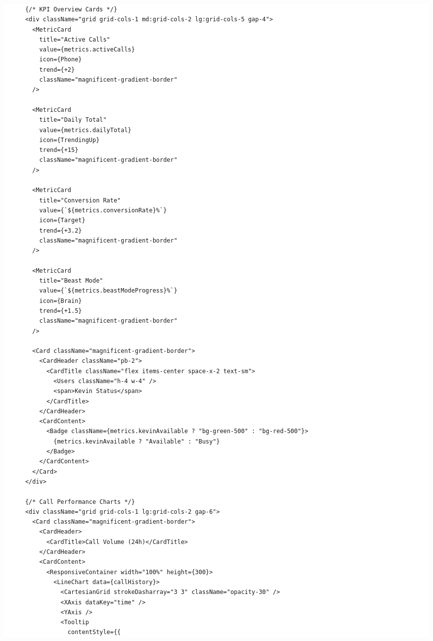 ```tsx
      {/* KPI Overview Cards */}
      <div className="grid grid-cols-1 md:grid-cols-2 lg:grid-cols-5 gap-4">
        <MetricCard
          title="Active Calls"
          value={metrics.activeCalls}
          icon={Phone}
          trend={+2}
          className="magnificent-gradient-border"
        />
        
        <MetricCard
          title="Daily Total"
          value={metrics.dailyTotal}
          icon={TrendingUp}
          trend={+15}
          className="magnificent-gradient-border"
        />
        
        <MetricCard
          title="Conversion Rate"
          value={`${metrics.conversionRate}%`}
          icon={Target}
          trend={+3.2}
          className="magnificent-gradient-border"
        />
        
        <MetricCard
          title="Beast Mode"
          value={`${metrics.beastModeProgress}%`}
          icon={Brain}
          trend={+1.5}
          className="magnificent-gradient-border"
        />
        
        <Card className="magnificent-gradient-border">
          <CardHeader className="pb-2">
            <CardTitle className="flex items-center space-x-2 text-sm">
              <Users className="h-4 w-4" />
              <span>Kevin Status</span>
            </CardTitle>
          </CardHeader>
          <CardContent>
            <Badge className={metrics.kevinAvailable ? "bg-green-500" : "bg-red-500"}>
              {metrics.kevinAvailable ? "Available" : "Busy"}
            </Badge>
          </CardContent>
        </Card>
      </div>
      
      {/* Call Performance Charts */}
      <div className="grid grid-cols-1 lg:grid-cols-2 gap-6">
        <Card className="magnificent-gradient-border">
          <CardHeader>
            <CardTitle>Call Volume (24h)</CardTitle>
          </CardHeader>
          <CardContent>
            <ResponsiveContainer width="100%" height={300}>
              <LineChart data={callHistory}>
                <CartesianGrid strokeDasharray="3 3" className="opacity-30" />
                <XAxis dataKey="time" />
                <YAxis />
                <Tooltip 
                  contentStyle={{ 
```